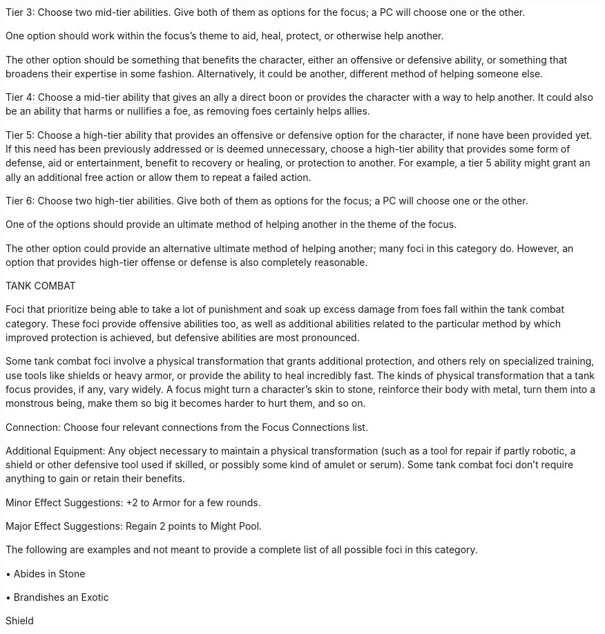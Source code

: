 Tier 3: Choose two mid-tier abilities. Give both of them as options for the focus; a PC will choose one or the other.

One option should work within the focus’s theme to aid, heal, protect, or otherwise help another.

The other option should be something that benefits the character, either an offensive or defensive ability, or something that broadens their expertise in some fashion. Alternatively, it could be another, different method of helping someone else.

Tier 4: Choose a mid-tier ability that gives an ally a direct boon or provides the character with a way to help another. It could also be an ability that harms or nullifies a foe, as removing foes certainly helps allies.

Tier 5: Choose a high-tier ability that provides an offensive or defensive option for the character, if none have been provided yet. If this need has been previously addressed or is deemed unnecessary, choose a high-tier ability that provides some form of defense, aid or entertainment, benefit to recovery or healing, or protection to another. For example, a tier 5 ability might grant an ally an additional free action or allow them to repeat a failed action.

Tier 6: Choose two high-tier abilities. Give both of them as options for the focus; a PC will choose one or the other.

One of the options should provide an ultimate method of helping another in the theme of the focus.

The other option could provide an alternative ultimate method of helping another; many foci in this category do. However, an option that provides high-tier offense or defense is also completely reasonable.

TANK COMBAT

Foci that prioritize being able to take a lot of punishment and soak up excess damage from foes fall within the tank combat category. These foci provide offensive abilities too, as well as additional abilities related to the particular method by which improved protection is achieved, but defensive abilities are most pronounced.

Some tank combat foci involve a physical transformation that grants additional protection, and others rely on specialized training, use tools like shields or heavy armor, or provide the ability to heal incredibly fast. The kinds of physical transformation that a tank focus provides, if any, vary widely. A focus might turn a character’s skin to stone, reinforce their body with metal, turn them into a monstrous being, make them so big it becomes harder to hurt them, and so on.

Connection: Choose four relevant connections from the Focus Connections list.

Additional Equipment: Any object necessary to maintain a physical transformation (such as a tool for repair if partly robotic, a shield or other defensive tool used if skilled, or possibly some kind of amulet or serum). Some tank combat foci don’t require anything to gain or retain their benefits.

Minor Effect Suggestions: +2 to Armor for a few rounds.

Major Effect Suggestions: Regain 2 points to Might Pool.

The following are examples and not meant to provide a complete list of all possible foci in this category.

• Abides in Stone

• Brandishes an Exotic

Shield

